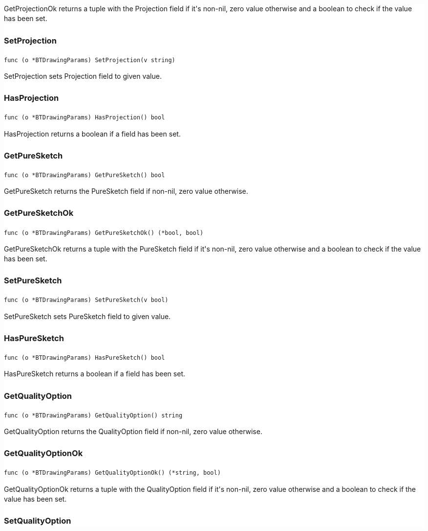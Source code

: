 GetProjectionOk returns a tuple with the Projection field if it's non-nil, zero value otherwise
and a boolean to check if the value has been set.

### SetProjection

`func (o *BTDrawingParams) SetProjection(v string)`

SetProjection sets Projection field to given value.

### HasProjection

`func (o *BTDrawingParams) HasProjection() bool`

HasProjection returns a boolean if a field has been set.

### GetPureSketch

`func (o *BTDrawingParams) GetPureSketch() bool`

GetPureSketch returns the PureSketch field if non-nil, zero value otherwise.

### GetPureSketchOk

`func (o *BTDrawingParams) GetPureSketchOk() (*bool, bool)`

GetPureSketchOk returns a tuple with the PureSketch field if it's non-nil, zero value otherwise
and a boolean to check if the value has been set.

### SetPureSketch

`func (o *BTDrawingParams) SetPureSketch(v bool)`

SetPureSketch sets PureSketch field to given value.

### HasPureSketch

`func (o *BTDrawingParams) HasPureSketch() bool`

HasPureSketch returns a boolean if a field has been set.

### GetQualityOption

`func (o *BTDrawingParams) GetQualityOption() string`

GetQualityOption returns the QualityOption field if non-nil, zero value otherwise.

### GetQualityOptionOk

`func (o *BTDrawingParams) GetQualityOptionOk() (*string, bool)`

GetQualityOptionOk returns a tuple with the QualityOption field if it's non-nil, zero value otherwise
and a boolean to check if the value has been set.

### SetQualityOption
